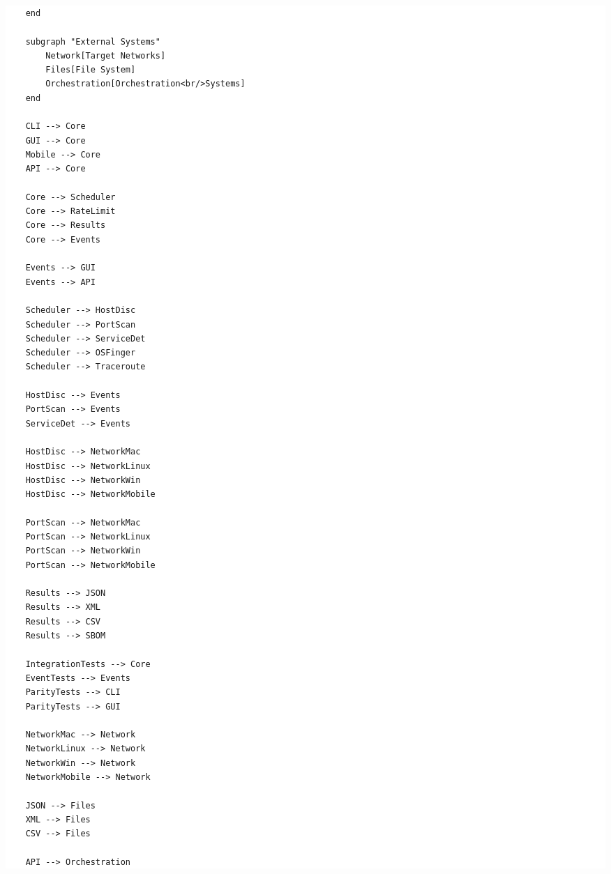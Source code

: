 ```mermaid
    end
    
    subgraph "External Systems"
        Network[Target Networks]
        Files[File System]
        Orchestration[Orchestration<br/>Systems]
    end
    
    CLI --> Core
    GUI --> Core
    Mobile --> Core
    API --> Core
    
    Core --> Scheduler
    Core --> RateLimit
    Core --> Results
    Core --> Events
    
    Events --> GUI
    Events --> API
    
    Scheduler --> HostDisc
    Scheduler --> PortScan
    Scheduler --> ServiceDet
    Scheduler --> OSFinger
    Scheduler --> Traceroute
    
    HostDisc --> Events
    PortScan --> Events
    ServiceDet --> Events
    
    HostDisc --> NetworkMac
    HostDisc --> NetworkLinux
    HostDisc --> NetworkWin
    HostDisc --> NetworkMobile
    
    PortScan --> NetworkMac
    PortScan --> NetworkLinux
    PortScan --> NetworkWin
    PortScan --> NetworkMobile
    
    Results --> JSON
    Results --> XML
    Results --> CSV
    Results --> SBOM
    
    IntegrationTests --> Core
    EventTests --> Events
    ParityTests --> CLI
    ParityTests --> GUI
    
    NetworkMac --> Network
    NetworkLinux --> Network
    NetworkWin --> Network
    NetworkMobile --> Network
    
    JSON --> Files
    XML --> Files
    CSV --> Files
    
    API --> Orchestration
```
